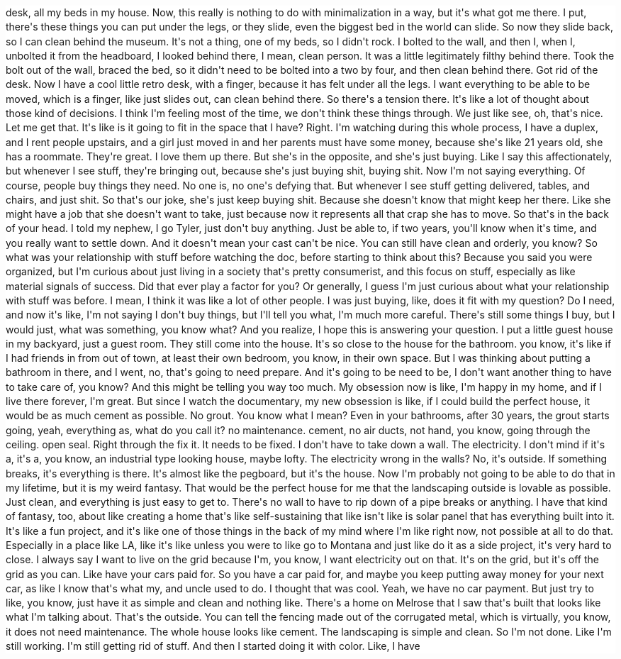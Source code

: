 desk, all my beds in my house. Now, this really is nothing to do with minimalization in a way, but it's what got me there. I put, there's these things you can put under the legs, or they slide, even the biggest bed in the world can slide. So now they slide back, so I can clean behind the museum. It's not a thing, one of my beds, so I didn't rock. I bolted to the wall, and then I, when I, unbolted it from the headboard, I looked behind there, I mean, clean person. It was a little legitimately filthy behind there. Took the bolt out of the wall, braced the bed, so it didn't need to be bolted into a two by four, and then clean behind there. Got rid of the desk. Now I have a cool little retro desk, with a finger, because it has felt under all the legs. I want everything to be able to be moved, which is a finger, like just slides out, can clean behind there. So there's a tension there. It's like a lot of thought about those kind of decisions. I think I'm feeling most of the time, we don't think these things through. We just like see, oh, that's nice. Let me get that. It's like is it going to fit in the space that I have? Right. I'm watching during this whole process, I have a duplex, and I rent people upstairs, and a girl just moved in and her parents must have some money, because she's like 21 years old, she has a roommate. They're great. I love them up there. But she's in the opposite, and she's just buying. Like I say this affectionately, but whenever I see stuff, they're bringing out, because she's just buying shit, buying shit. Now I'm not saying everything. Of course, people buy things they need. No one is, no one's defying that. But whenever I see stuff getting delivered, tables, and chairs, and just shit. So that's our joke, she's just keep buying shit. Because she doesn't know that might keep her there. Like she might have a job that she doesn't want to take, just because now it represents all that crap she has to move. So that's in the back of your head. I told my nephew, I go Tyler, just don't buy anything. Just be able to, if two years, you'll know when it's time, and you really want to settle down. And it doesn't mean your cast can't be nice. You can still have clean and orderly, you know? So what was your relationship with stuff before watching the doc, before starting to think about this? Because you said you were organized, but I'm curious about just living in a society that's pretty consumerist, and this focus on stuff, especially as like material signals of success. Did that ever play a factor for you? Or generally, I guess I'm just curious about what your relationship with stuff was before. I mean, I think it was like a lot of other people. I was just buying, like, does it fit with my question? Do I need, and now it's like, I'm not saying I don't buy things, but I'll tell you what, I'm much more careful. There's still some things I buy, but I would just, what was something, you know what? And you realize, I hope this is answering your question. I put a little guest house in my backyard, just a guest room. They still come into the house. It's so close to the house for the bathroom. you know, it's like if I had friends in from out of town, at least their own bedroom, you know, in their own space. But I was thinking about putting a bathroom in there, and I went, no, that's going to need prepare. And it's going to be need to be, I don't want another thing to have to take care of, you know? And this might be telling you way too much. My obsession now is like, I'm happy in my home, and if I live there forever, I'm great. But since I watch the documentary, my new obsession is like, if I could build the perfect house, it would be as much cement as possible. No grout. You know what I mean? Even in your bathrooms, after 30 years, the grout starts going, yeah, everything as, what do you call it? no maintenance. cement, no air ducts, not hand, you know, going through the ceiling. open seal. Right through the fix it. It needs to be fixed. I don't have to take down a wall. The electricity. I don't mind if it's a, it's a, you know, an industrial type looking house, maybe lofty. The electricity wrong in the walls? No, it's outside. If something breaks, it's everything is there. It's almost like the pegboard, but it's the house. Now I'm probably not going to be able to do that in my lifetime, but it is my weird fantasy. That would be the perfect house for me that the landscaping outside is lovable as possible. Just clean, and everything is just easy to get to. There's no wall to have to rip down of a pipe breaks or anything. I have that kind of fantasy, too, about like creating a home that's like self-sustaining that like isn't like is solar panel that has everything built into it. It's like a fun project, and it's like one of those things in the back of my mind where I'm like right now, not possible at all to do that. Especially in a place like LA, like it's like unless you were to like go to Montana and just like do it as a side project, it's very hard to close. I always say I want to live on the grid because I'm, you know, I want electricity out on that. It's on the grid, but it's off the grid as you can. Like have your cars paid for. So you have a car paid for, and maybe you keep putting away money for your next car, as like I know that's what my, and uncle used to do. I thought that was cool. Yeah, we have no car payment. But just try to like, you know, just have it as simple and clean and nothing like. There's a home on Melrose that I saw that's built that looks like what I'm talking about. That's the outside. You can tell the fencing made out of the corrugated metal, which is virtually, you know, it does not need maintenance. The whole house looks like cement. The landscaping is simple and clean. So I'm not done. Like I'm still working. I'm still getting rid of stuff. And then I started doing it with color. Like, I have